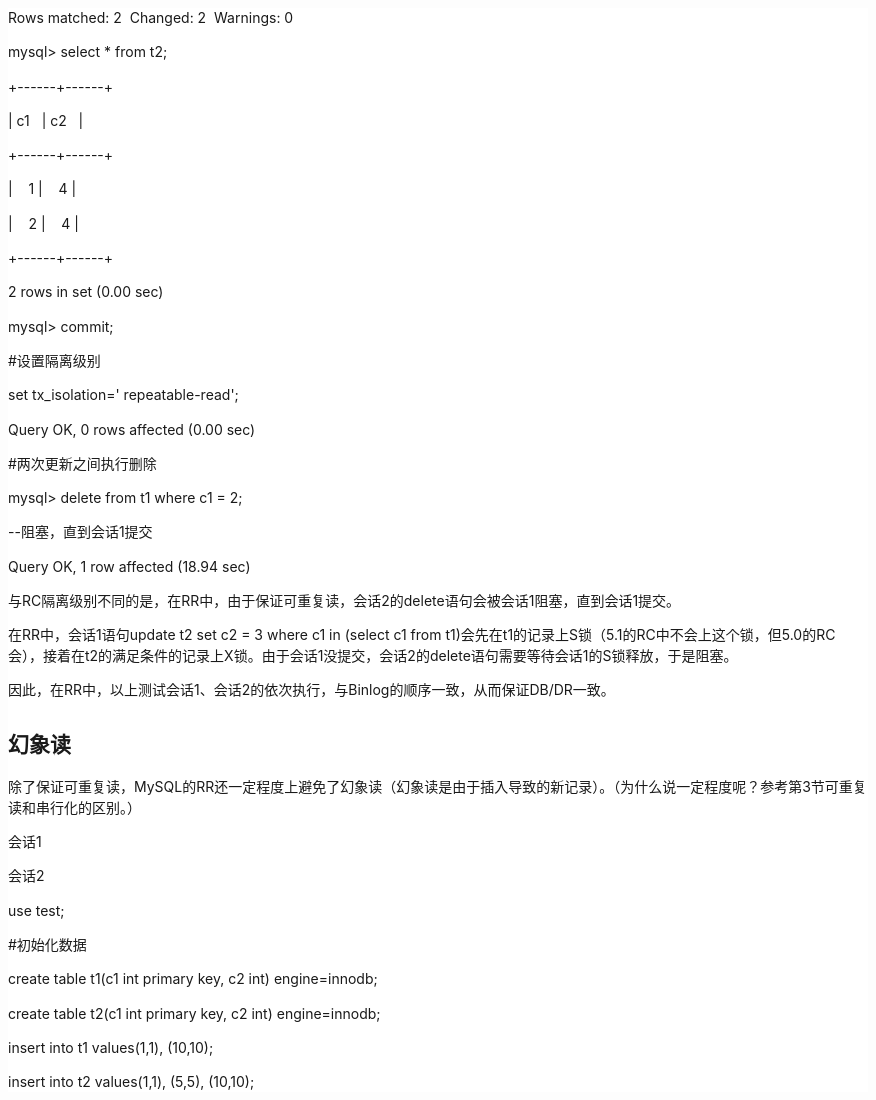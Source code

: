 Rows matched: 2  Changed: 2  Warnings: 0

mysql> select * from t2;

+------+------+

| c1   | c2   |

+------+------+

|    1 |    4 |

|    2 |    4 |

+------+------+

2 rows in set (0.00 sec)

mysql> commit;

#设置隔离级别

set tx_isolation=' repeatable-read';

Query OK, 0 rows affected (0.00 sec)

#两次更新之间执行删除

mysql> delete from t1 where c1 = 2;

--阻塞，直到会话1提交

Query OK, 1 row affected (18.94 sec)

与RC隔离级别不同的是，在RR中，由于保证可重复读，会话2的delete语句会被会话1阻塞，直到会话1提交。

在RR中，会话1语句update t2 set c2 = 3 where c1 in (select c1 from t1)会先在t1的记录上S锁（5.1的RC中不会上这个锁，但5.0的RC会），接着在t2的满足条件的记录上X锁。由于会话1没提交，会话2的delete语句需要等待会话1的S锁释放，于是阻塞。

因此，在RR中，以上测试会话1、会话2的依次执行，与Binlog的顺序一致，从而保证DB/DR一致。

<a name="d5zrtw"></a>
## [](#d5zrtw)幻象读

除了保证可重复读，MySQL的RR还一定程度上避免了幻象读（幻象读是由于插入导致的新记录）。（为什么说一定程度呢？参考第3节可重复读和串行化的区别。）

会话1

会话2

use test;

#初始化数据

create table t1(c1 int primary key, c2 int) engine=innodb;

create table t2(c1 int primary key, c2 int) engine=innodb;

insert into t1 values(1,1), (10,10);

insert into t2 values(1,1), (5,5), (10,10);

